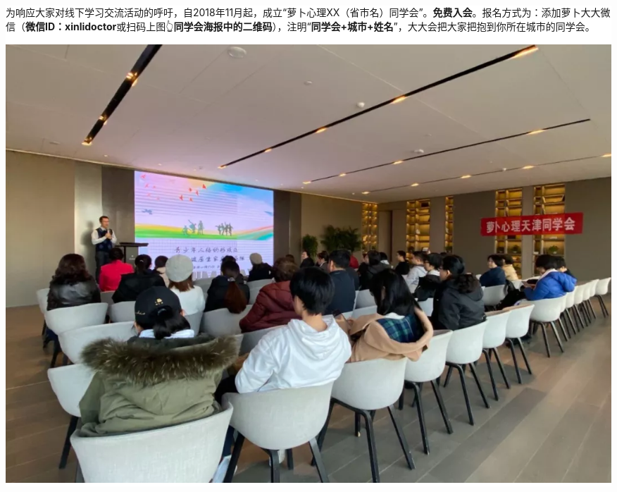 为响应大家对线下学习交流活动的呼吁，自2018年11月起，成立“萝卜心理XX（省市名）同学会”。**免费入会**。报名方式为：添加萝卜大大微信（**微信ID：xinlidoctor**或扫码上图👆**同学会海报中的二维码**），注明“**同学会+城市+姓名**”，大大会把大家把抱到你所在城市的同学会。

![图片](/img/blog/YANXUE_files/640_006.webp)
